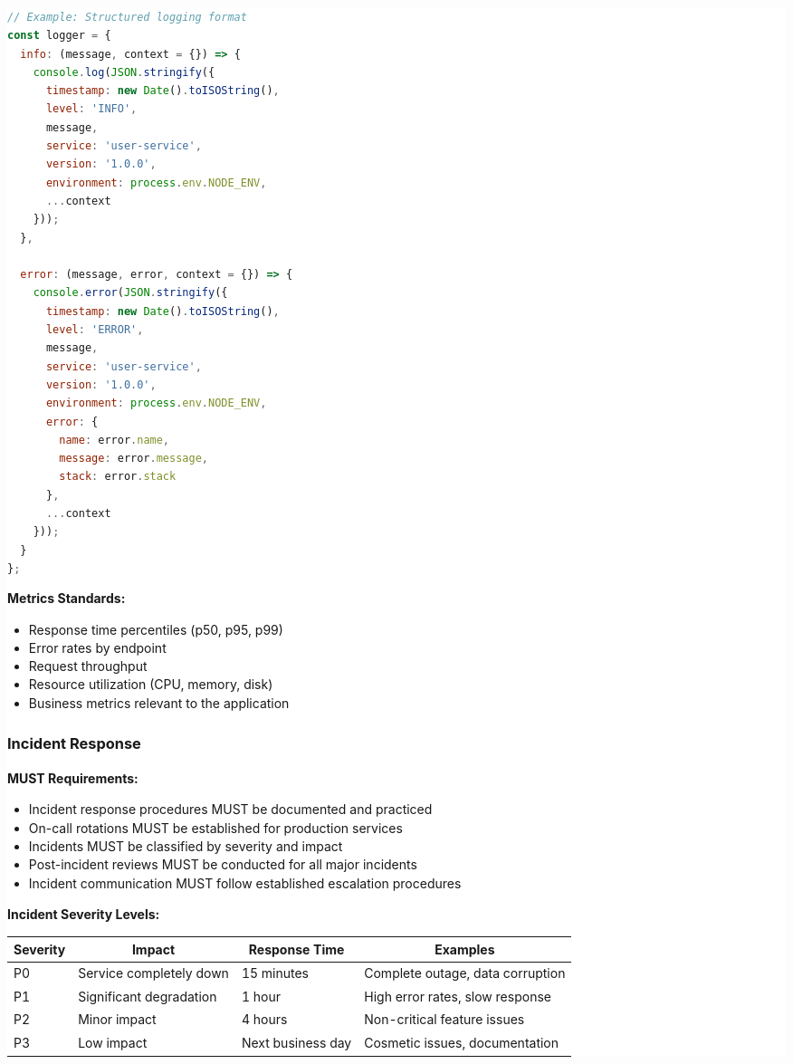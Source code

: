 ```javascript
// Example: Structured logging format
const logger = {
  info: (message, context = {}) => {
    console.log(JSON.stringify({
      timestamp: new Date().toISOString(),
      level: 'INFO',
      message,
      service: 'user-service',
      version: '1.0.0',
      environment: process.env.NODE_ENV,
      ...context
    }));
  },
  
  error: (message, error, context = {}) => {
    console.error(JSON.stringify({
      timestamp: new Date().toISOString(),
      level: 'ERROR',
      message,
      service: 'user-service',
      version: '1.0.0',
      environment: process.env.NODE_ENV,
      error: {
        name: error.name,
        message: error.message,
        stack: error.stack
      },
      ...context
    }));
  }
};
```

**Metrics Standards:**
- Response time percentiles (p50, p95, p99)
- Error rates by endpoint
- Request throughput
- Resource utilization (CPU, memory, disk)
- Business metrics relevant to the application

### Incident Response

**MUST Requirements:**
- Incident response procedures MUST be documented and practiced
- On-call rotations MUST be established for production services
- Incidents MUST be classified by severity and impact
- Post-incident reviews MUST be conducted for all major incidents
- Incident communication MUST follow established escalation procedures

**Incident Severity Levels:**

| Severity | Impact | Response Time | Examples |
|----------|--------|---------------|----------|
| P0 | Service completely down | 15 minutes | Complete outage, data corruption |
| P1 | Significant degradation | 1 hour | High error rates, slow response |
| P2 | Minor impact | 4 hours | Non-critical feature issues |
| P3 | Low impact | Next business day | Cosmetic issues, documentation |
